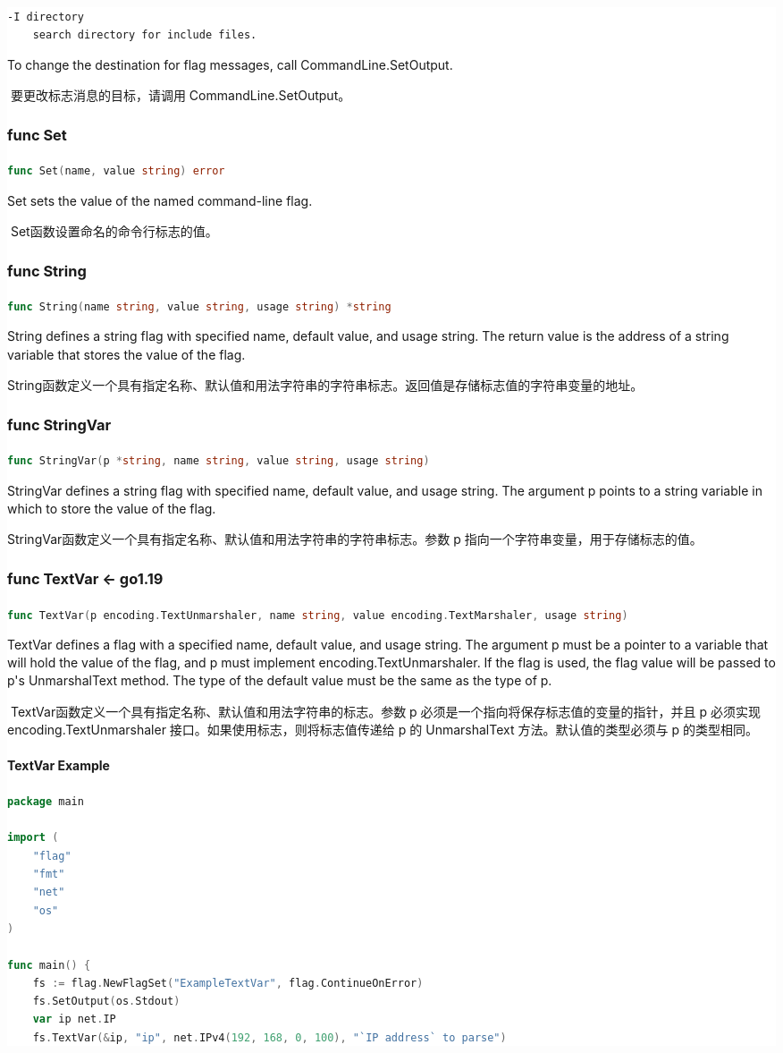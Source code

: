 ```
-I directory
	search directory for include files.
```

To change the destination for flag messages, call CommandLine.SetOutput.

​	要更改标志消息的目标，请调用 CommandLine.SetOutput。

### func Set 

``` go 
func Set(name, value string) error
```

Set sets the value of the named command-line flag.

​	Set函数设置命名的命令行标志的值。

### func String 

``` go 
func String(name string, value string, usage string) *string
```

String defines a string flag with specified name, default value, and usage string. The return value is the address of a string variable that stores the value of the flag.

​	String函数定义一个具有指定名称、默认值和用法字符串的字符串标志。返回值是存储标志值的字符串变量的地址。

### func StringVar 

``` go 
func StringVar(p *string, name string, value string, usage string)
```

StringVar defines a string flag with specified name, default value, and usage string. The argument p points to a string variable in which to store the value of the flag.

​	StringVar函数定义一个具有指定名称、默认值和用法字符串的字符串标志。参数 p 指向一个字符串变量，用于存储标志的值。

### func TextVar  <- go1.19

``` go 
func TextVar(p encoding.TextUnmarshaler, name string, value encoding.TextMarshaler, usage string)
```

TextVar defines a flag with a specified name, default value, and usage string. The argument p must be a pointer to a variable that will hold the value of the flag, and p must implement encoding.TextUnmarshaler. If the flag is used, the flag value will be passed to p's UnmarshalText method. The type of the default value must be the same as the type of p.

​	TextVar函数定义一个具有指定名称、默认值和用法字符串的标志。参数 p 必须是一个指向将保存标志值的变量的指针，并且 p 必须实现 encoding.TextUnmarshaler 接口。如果使用标志，则将标志值传递给 p 的 UnmarshalText 方法。默认值的类型必须与 p 的类型相同。

#### TextVar Example
``` go 
package main

import (
	"flag"
	"fmt"
	"net"
	"os"
)

func main() {
	fs := flag.NewFlagSet("ExampleTextVar", flag.ContinueOnError)
	fs.SetOutput(os.Stdout)
	var ip net.IP
	fs.TextVar(&ip, "ip", net.IPv4(192, 168, 0, 100), "`IP address` to parse")
```